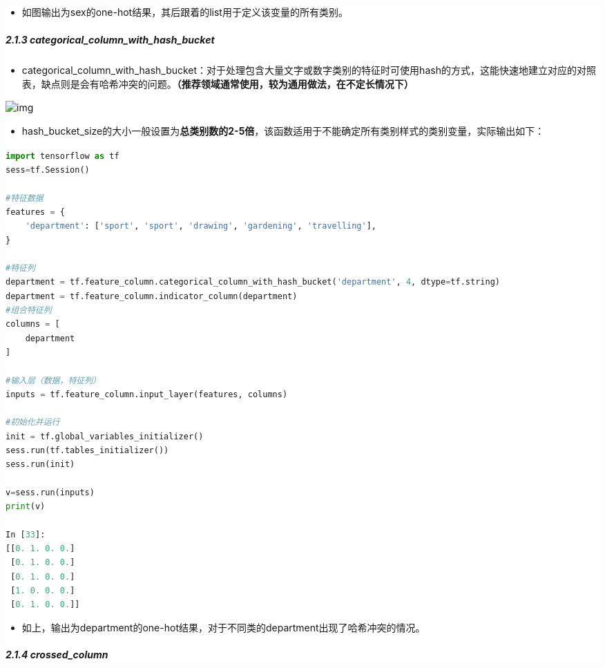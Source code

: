 - 如图输出为sex的one-hot结果，其后跟着的list用于定义该变量的所有类别。



##### **2.1.3 categorical_column_with_hash_bucket**

- categorical_column_with_hash_bucket：对于处理包含大量文字或数字类别的特征时可使用hash的方式，这能快速地建立对应的对照表，缺点则是会有哈希冲突的问题。**（推荐领域通常使用，较为通用做法，在不定长情况下）**

![img](https://pic4.zhimg.com/v2-b8f3f29807e2c98e53549015ed58aaf7_r.jpg)

- hash_bucket_size的大小一般设置为**总类别数的2-5倍**，该函数适用于不能确定所有类别样式的类别变量，实际输出如下：

```python
import tensorflow as tf
sess=tf.Session()

#特征数据
features = {
    'department': ['sport', 'sport', 'drawing', 'gardening', 'travelling'],
}

#特征列
department = tf.feature_column.categorical_column_with_hash_bucket('department', 4, dtype=tf.string)
department = tf.feature_column.indicator_column(department)
#组合特征列
columns = [
    department
]

#输入层（数据，特征列）
inputs = tf.feature_column.input_layer(features, columns)

#初始化并运行
init = tf.global_variables_initializer()
sess.run(tf.tables_initializer())
sess.run(init)

v=sess.run(inputs)
print(v)

In [33]:
[[0. 1. 0. 0.]
 [0. 1. 0. 0.]
 [0. 1. 0. 0.]
 [1. 0. 0. 0.]
 [0. 1. 0. 0.]]
```

- 如上，输出为department的one-hot结果，对于不同类的department出现了哈希冲突的情况。



##### **2.1.4 crossed_column**
